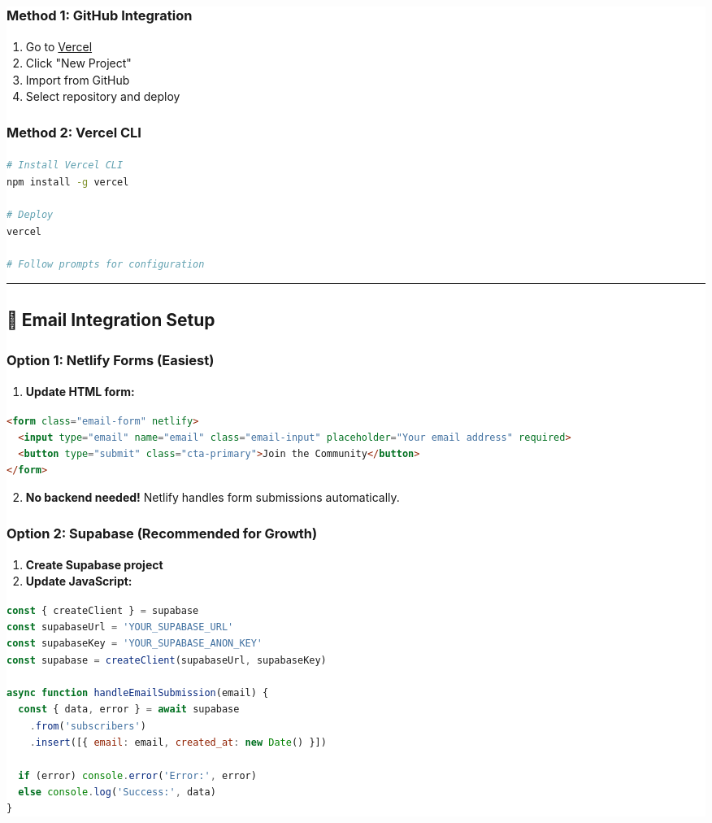 ### Method 1: GitHub Integration
1. Go to [Vercel](https://vercel.com)
2. Click "New Project"
3. Import from GitHub
4. Select repository and deploy

### Method 2: Vercel CLI
```bash
# Install Vercel CLI
npm install -g vercel

# Deploy
vercel

# Follow prompts for configuration
```

---

## 📧 Email Integration Setup

### Option 1: Netlify Forms (Easiest)
1. **Update HTML form:**
```html
<form class="email-form" netlify>
  <input type="email" name="email" class="email-input" placeholder="Your email address" required>
  <button type="submit" class="cta-primary">Join the Community</button>
</form>
```

2. **No backend needed!** Netlify handles form submissions automatically.

### Option 2: Supabase (Recommended for Growth)
1. **Create Supabase project**
2. **Update JavaScript:**
```javascript
const { createClient } = supabase
const supabaseUrl = 'YOUR_SUPABASE_URL'
const supabaseKey = 'YOUR_SUPABASE_ANON_KEY'
const supabase = createClient(supabaseUrl, supabaseKey)

async function handleEmailSubmission(email) {
  const { data, error } = await supabase
    .from('subscribers')
    .insert([{ email: email, created_at: new Date() }])
  
  if (error) console.error('Error:', error)
  else console.log('Success:', data)
}
```
